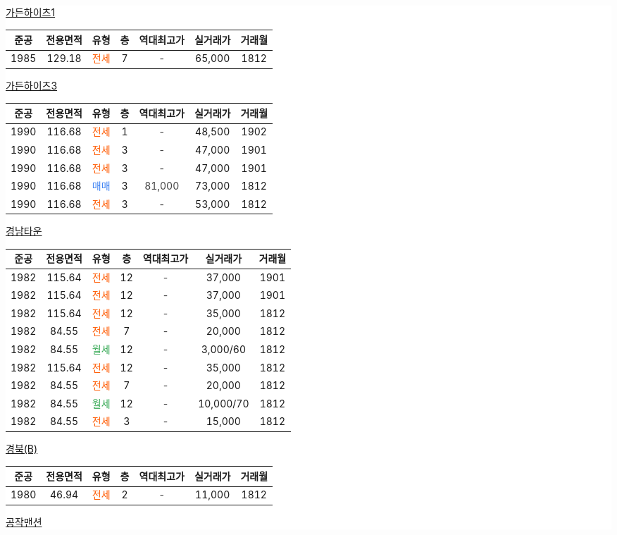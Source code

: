[가든하이츠1](https://search.naver.com/search.naver?query=%EB%8C%80%EA%B5%AC%EA%B4%91%EC%97%AD%EC%8B%9C+%EC%88%98%EC%84%B1%EA%B5%AC+%EB%B2%94%EC%96%B4%EB%8F%99+%EA%B0%80%EB%93%A0%ED%95%98%EC%9D%B4%EC%B8%A01)

|준공|전용면적|유형|층|역대최고가|실거래가|거래월|
|:---:|:---:|:---:|:---:|:---:|:---:|:---:|
|1985|129.18|<span style="color:#ff5a00">전세</span>|7|<span style="color:#444444">-</span>|65,000|1812|

[가든하이츠3](https://search.naver.com/search.naver?query=%EB%8C%80%EA%B5%AC%EA%B4%91%EC%97%AD%EC%8B%9C+%EC%88%98%EC%84%B1%EA%B5%AC+%EB%B2%94%EC%96%B4%EB%8F%99+%EA%B0%80%EB%93%A0%ED%95%98%EC%9D%B4%EC%B8%A03)

|준공|전용면적|유형|층|역대최고가|실거래가|거래월|
|:---:|:---:|:---:|:---:|:---:|:---:|:---:|
|1990|116.68|<span style="color:#ff5a00">전세</span>|1|<span style="color:#444444">-</span>|48,500|1902|
|1990|116.68|<span style="color:#ff5a00">전세</span>|3|<span style="color:#444444">-</span>|47,000|1901|
|1990|116.68|<span style="color:#ff5a00">전세</span>|3|<span style="color:#444444">-</span>|47,000|1901|
|1990|116.68|<span style="color:#4285f3">매매</span>|3|<span style="color:#444444">81,000</span>|73,000|1812|
|1990|116.68|<span style="color:#ff5a00">전세</span>|3|<span style="color:#444444">-</span>|53,000|1812|

[경남타운](https://search.naver.com/search.naver?query=%EB%8C%80%EA%B5%AC%EA%B4%91%EC%97%AD%EC%8B%9C+%EC%88%98%EC%84%B1%EA%B5%AC+%EB%B2%94%EC%96%B4%EB%8F%99+%EA%B2%BD%EB%82%A8%ED%83%80%EC%9A%B4)

|준공|전용면적|유형|층|역대최고가|실거래가|거래월|
|:---:|:---:|:---:|:---:|:---:|:---:|:---:|
|1982|115.64|<span style="color:#ff5a00">전세</span>|12|<span style="color:#444444">-</span>|37,000|1901|
|1982|115.64|<span style="color:#ff5a00">전세</span>|12|<span style="color:#444444">-</span>|37,000|1901|
|1982|115.64|<span style="color:#ff5a00">전세</span>|12|<span style="color:#444444">-</span>|35,000|1812|
|1982|84.55|<span style="color:#ff5a00">전세</span>|7|<span style="color:#444444">-</span>|20,000|1812|
|1982|84.55|<span style="color:#34a853">월세</span>|12|<span style="color:#444444">-</span>|3,000/60|1812|
|1982|115.64|<span style="color:#ff5a00">전세</span>|12|<span style="color:#444444">-</span>|35,000|1812|
|1982|84.55|<span style="color:#ff5a00">전세</span>|7|<span style="color:#444444">-</span>|20,000|1812|
|1982|84.55|<span style="color:#34a853">월세</span>|12|<span style="color:#444444">-</span>|10,000/70|1812|
|1982|84.55|<span style="color:#ff5a00">전세</span>|3|<span style="color:#444444">-</span>|15,000|1812|

[경북(B)](https://search.naver.com/search.naver?query=%EB%8C%80%EA%B5%AC%EA%B4%91%EC%97%AD%EC%8B%9C+%EC%88%98%EC%84%B1%EA%B5%AC+%EB%B2%94%EC%96%B4%EB%8F%99+%EA%B2%BD%EB%B6%81%28B%29)

|준공|전용면적|유형|층|역대최고가|실거래가|거래월|
|:---:|:---:|:---:|:---:|:---:|:---:|:---:|
|1980|46.94|<span style="color:#ff5a00">전세</span>|2|<span style="color:#444444">-</span>|11,000|1812|

[공작맨션](https://search.naver.com/search.naver?query=%EB%8C%80%EA%B5%AC%EA%B4%91%EC%97%AD%EC%8B%9C+%EC%88%98%EC%84%B1%EA%B5%AC+%EB%B2%94%EC%96%B4%EB%8F%99+%EA%B3%B5%EC%9E%91%EB%A7%A8%EC%85%98)
